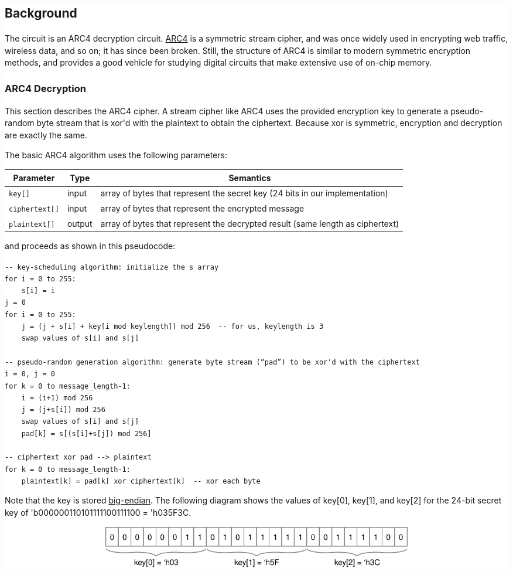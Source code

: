 ## Background

The circuit is an ARC4 decryption circuit. [ARC4](https://en.wikipedia.org/wiki/RC4) is a symmetric stream cipher, and was once widely used in encrypting web traffic, wireless data, and so on; it has since been broken. Still, the structure of ARC4 is similar to modern symmetric encryption methods, and provides a good vehicle for studying digital circuits that make extensive use of on-chip memory.


### ARC4 Decryption

This section describes the ARC4 cipher. A stream cipher like ARC4 uses the provided encryption key to generate a pseudo-random byte stream that is xor'd with the plaintext to obtain the ciphertext. Because xor is symmetric, encryption and decryption are exactly the same.

The basic ARC4 algorithm uses the following parameters:

| Parameter | Type | Semantics |
| --- | --- | --- |
| `key[]` | input | array of bytes that represent the secret key (24 bits in our implementation) |
| `ciphertext[]` | input | array of bytes that represent the encrypted message |
| `plaintext[]` | output | array of bytes that represent the decrypted result (same length as ciphertext) |

and proceeds as shown in this pseudocode:

    -- key-scheduling algorithm: initialize the s array
    for i = 0 to 255:
        s[i] = i
    j = 0
    for i = 0 to 255:
        j = (j + s[i] + key[i mod keylength]) mod 256  -- for us, keylength is 3
        swap values of s[i] and s[j]

    -- pseudo-random generation algorithm: generate byte stream (“pad”) to be xor'd with the ciphertext
    i = 0, j = 0
    for k = 0 to message_length-1:
        i = (i+1) mod 256
        j = (j+s[i]) mod 256
        swap values of s[i] and s[j]
        pad[k] = s[(s[i]+s[j]) mod 256]

    -- ciphertext xor pad --> plaintext
    for k = 0 to message_length-1:
        plaintext[k] = pad[k] xor ciphertext[k]  -- xor each byte

Note that the key is stored [big-endian](https://en.wikipedia.org/wiki/Endianness). The following diagram shows the values of key[0], key[1], and key[2] for the 24-bit secret key of 'b000000110101111100111100 = 'h035F3C.

<p align="center"><img src="figures/key-endianness.svg" title="key endianness" width="60%" height="60%"></p>
